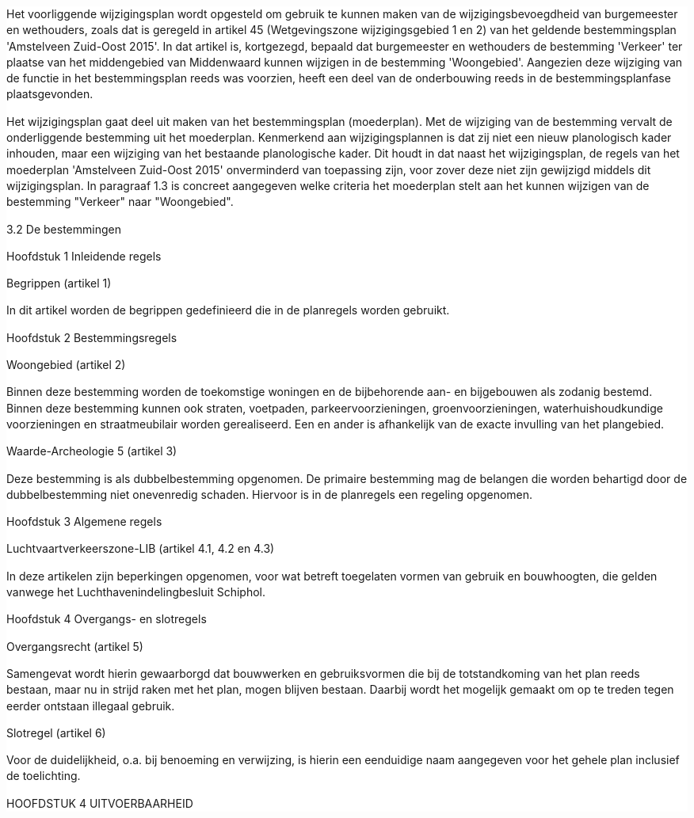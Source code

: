 Het voorliggende wijzigingsplan wordt opgesteld om gebruik te kunnen maken van de wijzigingsbevoegdheid van burgemeester en wethouders, zoals dat is geregeld in artikel 45 (Wetgevingszone wijzigingsgebied 1 en 2\) van het geldende bestemmingsplan 'Amstelveen Zuid\-Oost 2015'. In dat artikel is, kortgezegd, bepaald dat burgemeester en wethouders de bestemming 'Verkeer' ter plaatse van het middengebied van Middenwaard kunnen wijzigen in de bestemming 'Woongebied'. Aangezien deze wijziging van de functie in het bestemmingsplan reeds was voorzien, heeft een deel van de onderbouwing reeds in de bestemmingsplanfase plaatsgevonden.

Het wijzigingsplan gaat deel uit maken van het bestemmingsplan (moederplan). Met de wijziging van de bestemming vervalt de onderliggende bestemming uit het moederplan. Kenmerkend aan wijzigingsplannen is dat zij niet een nieuw planologisch kader inhouden, maar een wijziging van het bestaande planologische kader. Dit houdt in dat naast het wijzigingsplan, de regels van het moederplan 'Amstelveen Zuid\-Oost 2015' onverminderd van toepassing zijn, voor zover deze niet zijn gewijzigd middels dit wijzigingsplan. In paragraaf 1\.3 is concreet aangegeven welke criteria het moederplan stelt aan het kunnen wijzigen van de bestemming "Verkeer" naar "Woongebied".

3\.2 De bestemmingen

Hoofdstuk 1 Inleidende regels

Begrippen (artikel 1\)

In dit artikel worden de begrippen gedefinieerd die in de planregels worden gebruikt.

Hoofdstuk 2 Bestemmingsregels

Woongebied (artikel 2\)

Binnen deze bestemming worden de toekomstige woningen en de bijbehorende aan\- en bijgebouwen als zodanig bestemd. Binnen deze bestemming kunnen ook straten, voetpaden, parkeervoorzieningen, groenvoorzieningen, waterhuishoudkundige voorzieningen en straatmeubilair worden gerealiseerd. Een en ander is afhankelijk van de exacte invulling van het plangebied.

Waarde\-Archeologie 5 (artikel 3\)

Deze bestemming is als dubbelbestemming opgenomen. De primaire bestemming mag de belangen die worden behartigd door de dubbelbestemming niet onevenredig schaden. Hiervoor is in de planregels een regeling opgenomen.

Hoofdstuk 3 Algemene regels

Luchtvaartverkeerszone\-LIB (artikel 4\.1, 4\.2 en 4\.3\)

In deze artikelen zijn beperkingen opgenomen, voor wat betreft toegelaten vormen van gebruik en bouwhoogten, die gelden vanwege het Luchthavenindelingbesluit Schiphol.

Hoofdstuk 4 Overgangs\- en slotregels

Overgangsrecht (artikel 5\)

Samengevat wordt hierin gewaarborgd dat bouwwerken en gebruiksvormen die bij de totstandkoming van het plan reeds bestaan, maar nu in strijd raken met het plan, mogen blijven bestaan. Daarbij wordt het mogelijk gemaakt om op te treden tegen eerder ontstaan illegaal gebruik.

Slotregel (artikel 6\)

Voor de duidelijkheid, o.a. bij benoeming en verwijzing, is hierin een eenduidige naam aangegeven voor het gehele plan inclusief de toelichting.

HOOFDSTUK 4 UITVOERBAARHEID
